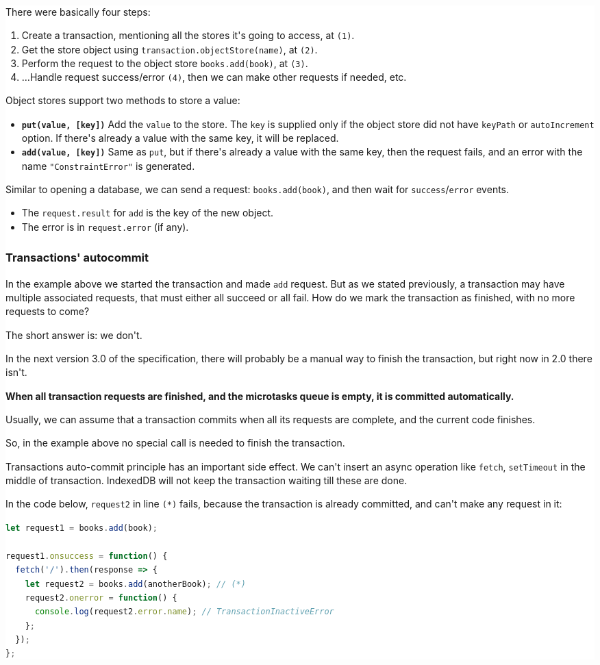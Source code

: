 
There were basically four steps:
1. Create a transaction, mentioning all the stores it's going to access, at `(1)`.
2. Get the store object using `transaction.objectStore(name)`, at `(2)`.
3. Perform the request to the object store `books.add(book)`, at `(3)`.
4. …Handle request success/error `(4)`, then we can make other requests if needed, etc.

Object stores support two methods to store a value:
- **`put(value, [key])`** Add the `value` to the store. The `key` is supplied only if the object store did not have `keyPath` or `autoIncrement` option. If there's already a value with the same key, it will be replaced.
- **`add(value, [key])`** Same as `put`, but if there's already a value with the same key, then the request fails, and an error with the name `"ConstraintError"` is generated.

Similar to opening a database, we can send a request: `books.add(book)`, and then wait for `success`/`error` events.
- The `request.result` for `add` is the key of the new object.
- The error is in `request.error` (if any).

### Transactions' autocommit
In the example above we started the transaction and made `add` request. But as we stated previously, a transaction may have multiple associated requests, that must either all succeed or all fail. How do we mark the transaction as finished, with no more requests to come?

The short answer is: we don't.

In the next version 3.0 of the specification, there will probably be a manual way to finish the transaction, but right now in 2.0 there isn't.

**When all transaction requests are finished, and the microtasks queue is empty, it is committed automatically.**

Usually, we can assume that a transaction commits when all its requests are complete, and the current code finishes.

So, in the example above no special call is needed to finish the transaction.

Transactions auto-commit principle has an important side effect. We can't insert an async operation like `fetch`, `setTimeout` in the middle of transaction. IndexedDB will not keep the transaction waiting till these are done.

In the code below, `request2` in line `(*)` fails, because the transaction is already committed, and can't make any request in it:
```javascript
let request1 = books.add(book);

request1.onsuccess = function() {
  fetch('/').then(response => {
    let request2 = books.add(anotherBook); // (*)
    request2.onerror = function() {
      console.log(request2.error.name); // TransactionInactiveError
    };
  });
};
```
